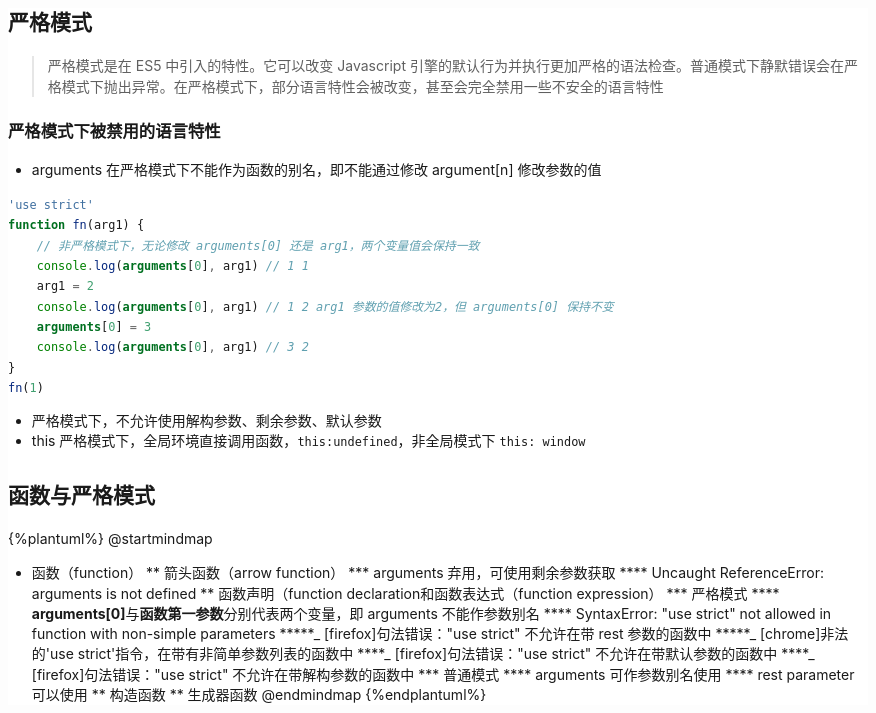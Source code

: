 ## 严格模式
> 严格模式是在 ES5 中引入的特性。它可以改变 Javascript 引擎的默认行为并执行更加严格的语法检查。普通模式下静默错误会在严格模式下抛出异常。在严格模式下，部分语言特性会被改变，甚至会完全禁用一些不安全的语言特性

### 严格模式下被禁用的语言特性
* arguments 在严格模式下不能作为函数的别名，即不能通过修改 argument[n] 修改参数的值
```javascript
'use strict'
function fn(arg1) {
	// 非严格模式下，无论修改 arguments[0] 还是 arg1，两个变量值会保持一致
	console.log(arguments[0], arg1) // 1 1
	arg1 = 2
	console.log(arguments[0], arg1) // 1 2 arg1 参数的值修改为2，但 arguments[0] 保持不变
	arguments[0] = 3
	console.log(arguments[0], arg1) // 3 2
}
fn(1)
```
* 严格模式下，不允许使用解构参数、剩余参数、默认参数
* this 严格模式下，全局环境直接调用函数，`this:undefined`，非全局模式下 `this: window`

## 函数与严格模式
{%plantuml%}
@startmindmap
* 函数（function）
** 箭头函数（arrow function）
*** arguments 弃用，可使用剩余参数获取
**** Uncaught ReferenceError: arguments is not defined
** 函数声明（function declaration和函数表达式（function expression）
*** 严格模式
**** <b>arguments[0]</b>与<b>函数第一参数</b>分别代表两个变量，即 arguments 不能作参数别名
**** SyntaxError: "use strict" not allowed in function with non-simple parameters
*****_ [firefox]句法错误："use strict" 不允许在带 rest 参数的函数中
*****_ [chrome]非法的'use strict'指令，在带有非简单参数列表的函数中
****_ [firefox]句法错误："use strict" 不允许在带默认参数的函数中
****_ [firefox]句法错误："use strict" 不允许在带解构参数的函数中
*** 普通模式
**** arguments 可作参数别名使用
**** rest parameter 可以使用
** 构造函数
** 生成器函数
@endmindmap
{%endplantuml%}